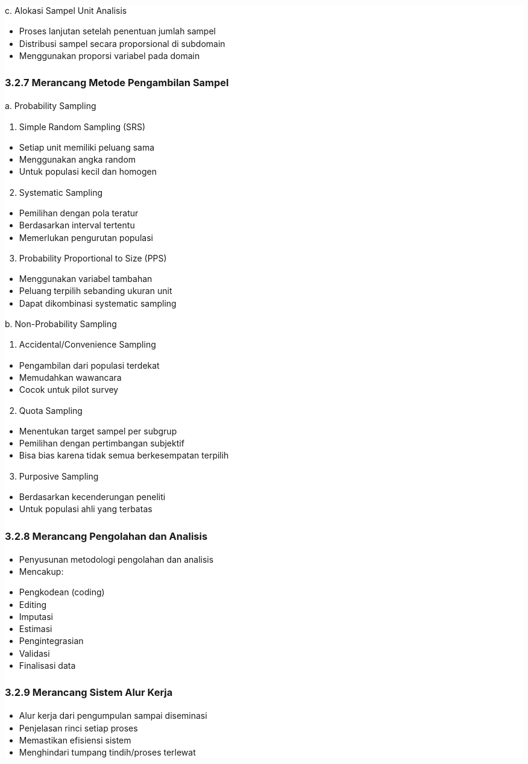c. Alokasi Sampel Unit Analisis
- Proses lanjutan setelah penentuan jumlah sampel
- Distribusi sampel secara proporsional di subdomain
- Menggunakan proporsi variabel pada domain

### 3.2.7 Merancang Metode Pengambilan Sampel
a. Probability Sampling
1. Simple Random Sampling (SRS)
  - Setiap unit memiliki peluang sama
  - Menggunakan angka random
  - Untuk populasi kecil dan homogen

2. Systematic Sampling  
  - Pemilihan dengan pola teratur
  - Berdasarkan interval tertentu
  - Memerlukan pengurutan populasi

3. Probability Proportional to Size (PPS)
  - Menggunakan variabel tambahan
  - Peluang terpilih sebanding ukuran unit
  - Dapat dikombinasi systematic sampling

b. Non-Probability Sampling
1. Accidental/Convenience Sampling
  - Pengambilan dari populasi terdekat
  - Memudahkan wawancara
  - Cocok untuk pilot survey

2. Quota Sampling
  - Menentukan target sampel per subgrup
  - Pemilihan dengan pertimbangan subjektif
  - Bisa bias karena tidak semua berkesempatan terpilih

3. Purposive Sampling
  - Berdasarkan kecenderungan peneliti
  - Untuk populasi ahli yang terbatas
  
### 3.2.8 Merancang Pengolahan dan Analisis
- Penyusunan metodologi pengolahan dan analisis
- Mencakup:
 * Pengkodean (coding)
 * Editing
 * Imputasi
 * Estimasi 
 * Pengintegrasian
 * Validasi
 * Finalisasi data

### 3.2.9 Merancang Sistem Alur Kerja
- Alur kerja dari pengumpulan sampai diseminasi
- Penjelasan rinci setiap proses
- Memastikan efisiensi sistem
- Menghindari tumpang tindih/proses terlewat
